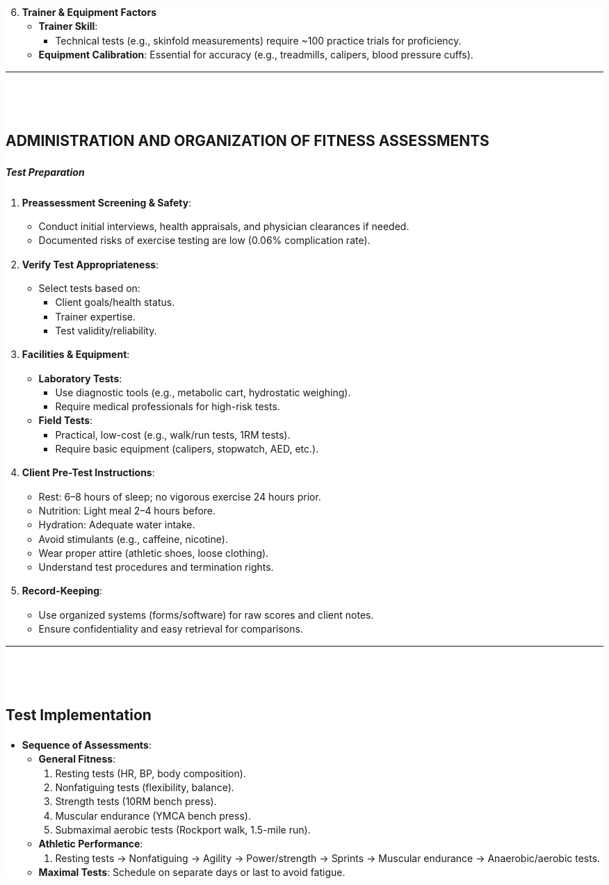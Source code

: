6. **Trainer & Equipment Factors**  
   - **Trainer Skill**:  
     - Technical tests (e.g., skinfold measurements) require ~100 practice trials for proficiency.  
   - **Equipment Calibration**: Essential for accuracy (e.g., treadmills, calipers, blood pressure cuffs).  

---
<br>
<br>

## **ADMINISTRATION AND ORGANIZATION OF FITNESS ASSESSMENTS**  
##### **Test Preparation**  
1. **Preassessment Screening & Safety**:  
   - Conduct initial interviews, health appraisals, and physician clearances if needed.  
   - Documented risks of exercise testing are low (0.06% complication rate).  

2. **Verify Test Appropriateness**:  
   - Select tests based on:  
     - Client goals/health status.  
     - Trainer expertise.  
     - Test validity/reliability.  

3. **Facilities & Equipment**:  
   - **Laboratory Tests**:  
     - Use diagnostic tools (e.g., metabolic cart, hydrostatic weighing).  
     - Require medical professionals for high-risk tests.  
   - **Field Tests**:  
     - Practical, low-cost (e.g., walk/run tests, 1RM tests).  
     - Require basic equipment (calipers, stopwatch, AED, etc.).  

4. **Client Pre-Test Instructions**:  
   - Rest: 6–8 hours of sleep; no vigorous exercise 24 hours prior.  
   - Nutrition: Light meal 2–4 hours before.  
   - Hydration: Adequate water intake.  
   - Avoid stimulants (e.g., caffeine, nicotine).  
   - Wear proper attire (athletic shoes, loose clothing).  
   - Understand test procedures and termination rights.  

5. **Record-Keeping**:  
   - Use organized systems (forms/software) for raw scores and client notes.  
   - Ensure confidentiality and easy retrieval for comparisons.  

---
<br>
<br>

## **Test Implementation**  
- **Sequence of Assessments**:  
  - **General Fitness**:  
    1. Resting tests (HR, BP, body composition).  
    2. Nonfatiguing tests (flexibility, balance).  
    3. Strength tests (10RM bench press).  
    4. Muscular endurance (YMCA bench press).  
    5. Submaximal aerobic tests (Rockport walk, 1.5-mile run).  
  - **Athletic Performance**:  
    1. Resting tests → Nonfatiguing → Agility → Power/strength → Sprints → Muscular endurance → Anaerobic/aerobic tests.  
  - **Maximal Tests**: Schedule on separate days or last to avoid fatigue.  
